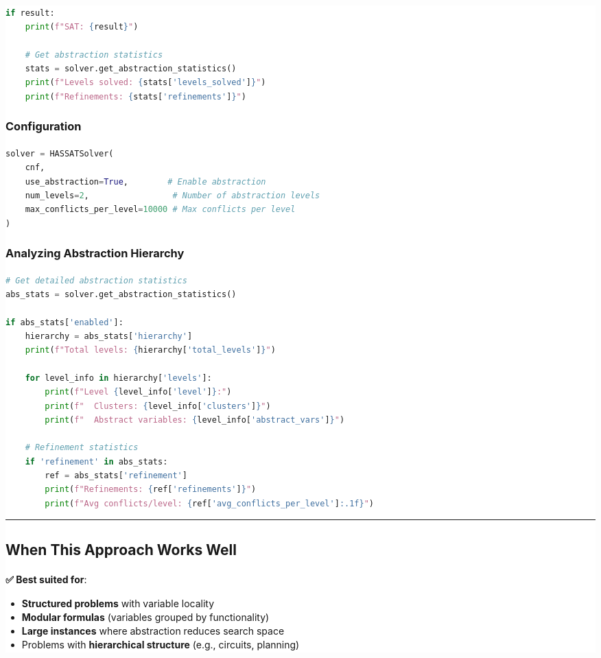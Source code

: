 ```python
if result:
    print(f"SAT: {result}")

    # Get abstraction statistics
    stats = solver.get_abstraction_statistics()
    print(f"Levels solved: {stats['levels_solved']}")
    print(f"Refinements: {stats['refinements']}")
```

### Configuration

```python
solver = HASSATSolver(
    cnf,
    use_abstraction=True,        # Enable abstraction
    num_levels=2,                 # Number of abstraction levels
    max_conflicts_per_level=10000 # Max conflicts per level
)
```

### Analyzing Abstraction Hierarchy

```python
# Get detailed abstraction statistics
abs_stats = solver.get_abstraction_statistics()

if abs_stats['enabled']:
    hierarchy = abs_stats['hierarchy']
    print(f"Total levels: {hierarchy['total_levels']}")

    for level_info in hierarchy['levels']:
        print(f"Level {level_info['level']}:")
        print(f"  Clusters: {level_info['clusters']}")
        print(f"  Abstract variables: {level_info['abstract_vars']}")

    # Refinement statistics
    if 'refinement' in abs_stats:
        ref = abs_stats['refinement']
        print(f"Refinements: {ref['refinements']}")
        print(f"Avg conflicts/level: {ref['avg_conflicts_per_level']:.1f}")
```

---

## When This Approach Works Well

**✅ Best suited for**:
- **Structured problems** with variable locality
- **Modular formulas** (variables grouped by functionality)
- **Large instances** where abstraction reduces search space
- Problems with **hierarchical structure** (e.g., circuits, planning)
